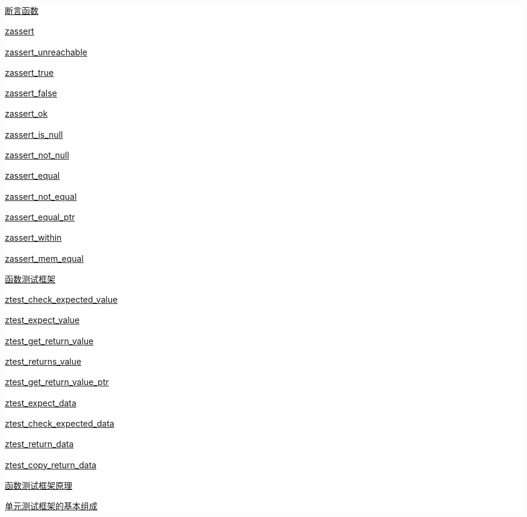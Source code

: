 [断言函数](#Zephyrunittestframework:useandintroductionofztest/twister-%E6%96%AD%E8%A8%80%E5%87%BD%E6%95%B0)

[zassert](#Zephyrunittestframework:useandintroductionofztest/twister-zassert)

[zassert\_unreachable](#Zephyrunittestframework:useandintroductionofztest/twister-zassert_unreachable)

[zassert\_true](#Zephyrunittestframework:useandintroductionofztest/twister-zassert_true)

[zassert\_false](#Zephyrunittestframework:useandintroductionofztest/twister-zassert_false)

[zassert\_ok](#Zephyrunittestframework:useandintroductionofztest/twister-zassert_ok)

[zassert\_is\_null](#Zephyrunittestframework:useandintroductionofztest/twister-zassert_is_null)

[zassert\_not\_null](#Zephyrunittestframework:useandintroductionofztest/twister-zassert_not_null)

[zassert\_equal](#Zephyrunittestframework:useandintroductionofztest/twister-zassert_equal)

[zassert\_not\_equal](#Zephyrunittestframework:useandintroductionofztest/twister-zassert_not_equal)

[zassert\_equal\_ptr](#Zephyrunittestframework:useandintroductionofztest/twister-zassert_equal_ptr)

[zassert\_within](#Zephyrunittestframework:useandintroductionofztest/twister-zassert_within)

[zassert\_mem\_equal](#Zephyrunittestframework:useandintroductionofztest/twister-zassert_mem_equal)

[函数测试框架](#Zephyrunittestframework:useandintroductionofztest/twister-%E5%87%BD%E6%95%B0%E6%B5%8B%E8%AF%95%E6%A1%86%E6%9E%B6)

[ztest\_check\_expected\_value](#Zephyrunittestframework:useandintroductionofztest/twister-ztest_check_expected_value)

[ztest\_expect\_value](#Zephyrunittestframework:useandintroductionofztest/twister-ztest_expect_value)

[ztest\_get\_return\_value](#Zephyrunittestframework:useandintroductionofztest/twister-ztest_get_return_value)

[ztest\_returns\_value](#Zephyrunittestframework:useandintroductionofztest/twister-ztest_returns_value)

[ztest\_get\_return\_value\_ptr](#Zephyrunittestframework:useandintroductionofztest/twister-ztest_get_return_value_ptr)

[ztest\_expect\_data](#Zephyrunittestframework:useandintroductionofztest/twister-ztest_expect_data)

[ztest\_check\_expected\_data](#Zephyrunittestframework:useandintroductionofztest/twister-ztest_check_expected_data)

[ztest\_return\_data](#Zephyrunittestframework:useandintroductionofztest/twister-ztest_return_data)

[ztest\_copy\_return\_data](#Zephyrunittestframework:useandintroductionofztest/twister-ztest_copy_return_data)

[函数测试框架原理](#Zephyrunittestframework:useandintroductionofztest/twister-%E5%87%BD%E6%95%B0%E6%B5%8B%E8%AF%95%E6%A1%86%E6%9E%B6%E5%8E%9F%E7%90%86)

[单元测试框架的基本组成](#Zephyrunittestframework:useandintroductionofztest/twister-%E5%8D%95%E5%85%83%E6%B5%8B%E8%AF%95%E6%A1%86%E6%9E%B6%E7%9A%84%E5%9F%BA%E6%9C%AC%E7%BB%84%E6%88%90)
